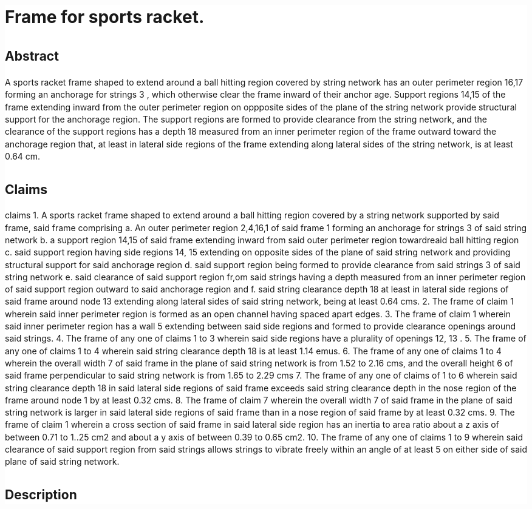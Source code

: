 # Frame for sports racket.

## Abstract
A sports racket frame shaped to extend around a ball hitting region covered by string network has an outer perimeter region 16,17 forming an anchorage for strings 3 , which otherwise clear the frame inward of their anchor age. Support regions 14,15 of the frame extending inward from the outer perimeter region on oppposite sides of the plane of the string network provide structural support for the anchorage region. The support regions are formed to provide clearance from the string network, and the clearance of the support regions has a depth 18 measured from an inner perimeter region of the frame outward toward the anchorage region that, at least in lateral side regions of the frame extending along lateral sides of the string network, is at least 0.64 cm.

## Claims
claims 1. A sports racket frame shaped to extend around a ball hitting region covered by a string network supported by said frame, said frame comprising a. An outer perimeter region 2,4,16,1 of said frame 1 forming an anchorage for strings 3 of said string network b. a support region 14,15 of said frame extending inward from said outer perimeter region towardreaid ball hitting region c. said support region having side regions 14, 15 extending on opposite sides of the plane of said string network and providing structural support for said anchorage region d. said support region being formed to provide clearance from said strings 3 of said string network e. said clearance of said support region fr,om said strings having a depth measured from an inner perimeter region of said support region outward to said anchorage region and f. said string clearance depth 18 at least in lateral side regions of said frame around node 13 extending along lateral sides of said string network, being at least 0.64 cms. 2. The frame of claim 1 wherein said inner perimeter region is formed as an open channel having spaced apart edges. 3. The frame of claim 1 wherein said inner perimeter region has a wall 5 extending between said side regions and formed to provide clearance openings around said strings. 4. The frame of any one of claims 1 to 3 wherein said side regions have a plurality of openings 12, 13 . 5. The frame of any one of claims 1 to 4 wherein said string clearance depth 18 is at least 1.14 emus. 6. The frame of any one of claims 1 to 4 wherein the overall width 7 of said frame in the plane of said string network is from 1.52 to 2.16 cms, and the overall height 6 of said frame perpendicular to said string network is from 1.65 to 2.29 cms 7. The frame of any one of claims of 1 to 6 wherein said string clearance depth 18 in said lateral side regions of said frame exceeds said string clearance depth in the nose region of the frame around node 1 by at least 0.32 cms. 8. The frame of claim 7 wherein the overall width 7 of said frame in the plane of said string network is larger in said lateral side regions of said frame than in a nose region of said frame by at least 0.32 cms. 9. The frame of claim 1 wherein a cross section of said frame in said lateral side region has an inertia to area ratio about a z axis of between 0.71 to 1..25 cm2 and about a y axis of between 0.39 to 0.65 cm2. 10. The frame of any one of claims 1 to 9 wherein said clearance of said support region from said strings allows strings to vibrate freely within an angle of at least 5 on either side of said plane of said string network.

## Description